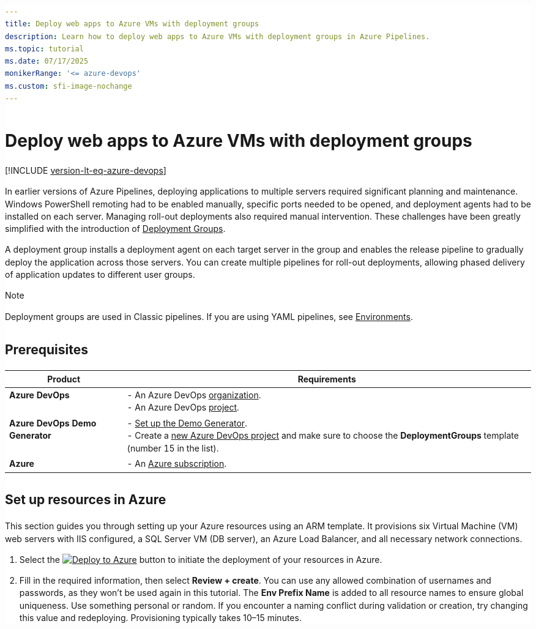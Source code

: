 ```yaml
---
title: Deploy web apps to Azure VMs with deployment groups
description: Learn how to deploy web apps to Azure VMs with deployment groups in Azure Pipelines.
ms.topic: tutorial
ms.date: 07/17/2025
monikerRange: '<= azure-devops'
ms.custom: sfi-image-nochange
---
```


# Deploy web apps to Azure VMs with deployment groups

[!INCLUDE [version-lt-eq-azure-devops](../../../includes/version-lt-eq-azure-devops.md)]

In earlier versions of Azure Pipelines, deploying applications to multiple servers required significant planning and maintenance. Windows PowerShell remoting had to be enabled manually, specific ports needed to be opened, and deployment agents had to be installed on each server. Managing roll-out deployments also required manual intervention. These challenges have been greatly simplified with the introduction of  [Deployment Groups](/vsts/build-release/concepts/definitions/release/deployment-groups/).

A deployment group installs a deployment agent on each target server in the group and enables the release pipeline to gradually deploy the application across those servers. You can create multiple pipelines for roll-out deployments, allowing phased delivery of application updates to different user groups.

> [!NOTE]
> Deployment groups are used in Classic pipelines. If you are using YAML pipelines, see [Environments](../../process/environments.md).

## Prerequisites

| **Product**        | **Requirements**  |
|--------------------|-------------------|
| **Azure DevOps**   | - An Azure DevOps [organization](../../../organizations/accounts/create-organization.md).<br>- An Azure DevOps [project](../../../organizations/projects/create-project.md). |
| **Azure DevOps Demo Generator**   | - [Set up the Demo Generator](/azure/devops/demo-gen/configure).<br>- Create a [new Azure DevOps project](/azure/devops/demo-gen/use-demo-generator-v2) and make sure to choose the **DeploymentGroups** template (number 15 in the list).  |
| **Azure**   | - An [Azure subscription](https://azure.microsoft.com/free/). |

## Set up resources in Azure

This section guides you through setting up your Azure resources using an ARM template. It provisions six Virtual Machine (VM) web servers with IIS configured, a SQL Server VM (DB server), an Azure Load Balancer, and all necessary network connections.

1. Select the [![Deploy to Azure](https://aka.ms/deploytoazurebutton)](https://portal.azure.com/#create/Microsoft.Template/uri/https%3A%2F%2Fraw.githubusercontent.com%2FramiMSFT%2FDeploymentTemplate%2Fmain%2Fazurewebdeploy.json) button to initiate the deployment of your resources in Azure.

1. Fill in the required information, then select **Review + create**. You can use any allowed combination of usernames and passwords, as they won’t be used again in this tutorial. The **Env Prefix Name** is added to all resource names to ensure global uniqueness. Use something personal or random. If you encounter a naming conflict during validation or creation, try changing this value and redeploying. Provisioning typically takes 10–15 minutes.
